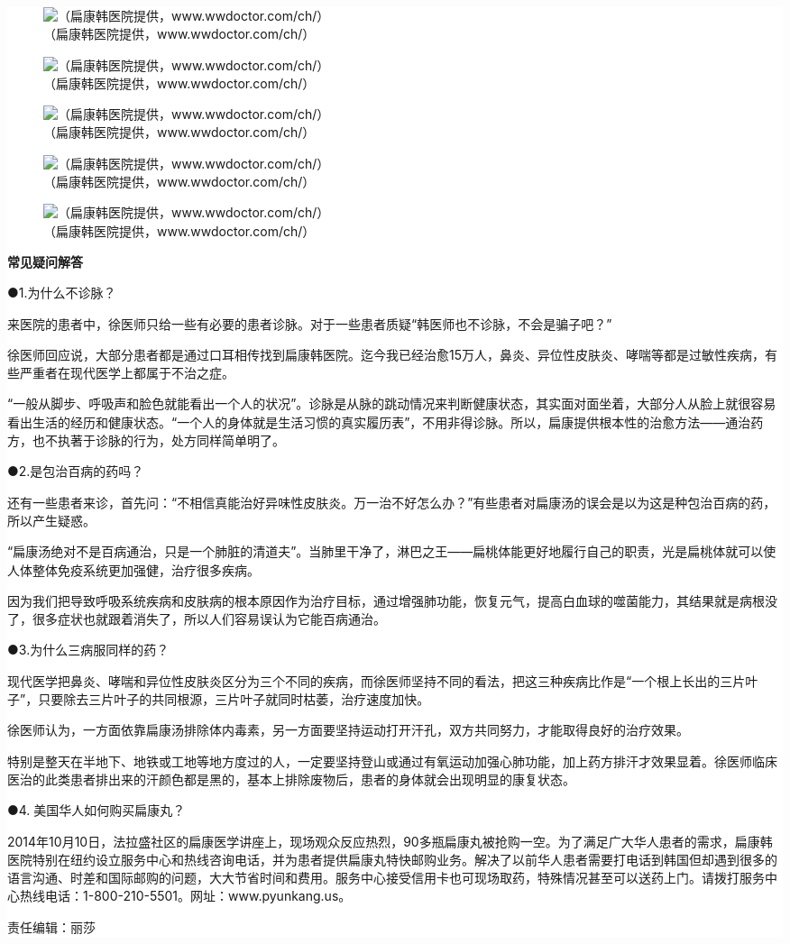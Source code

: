   <figure id="attachment_7295818" style="width: 600px" class="wp-caption aligncenter"><img class="size-large wp-image-7295818" title="（扁康韩医院提供，www.wwdoctor.com/ch/）" src="https://i.epochtimes.com/assets/uploads/2014/12/141130115444836-600x447.jpg" alt="（扁康韩医院提供，www.wwdoctor.com/ch/）" width="600" b="447" /><figcaption class="wp-caption-text">（扁康韩医院提供，www.wwdoctor.com/ch/）</figcaption></figure>  <figure id="attachment_7295819" style="width: 600px" class="wp-caption aligncenter"><img class="size-large wp-image-7295819" title="（扁康韩医院提供，www.wwdoctor.com/ch/）" src="https://i.epochtimes.com/assets/uploads/2014/12/141130115522836-600x400.jpg" alt="（扁康韩医院提供，www.wwdoctor.com/ch/）" width="600" b="400" /><figcaption class="wp-caption-text">（扁康韩医院提供，www.wwdoctor.com/ch/）</figcaption></figure>  <figure id="attachment_7295820" style="width: 600px" class="wp-caption aligncenter"><img class="size-large wp-image-7295820" title="（扁康韩医院提供，www.wwdoctor.com/ch/）" src="https://i.epochtimes.com/assets/uploads/2014/12/141130115553836-600x400.jpg" alt="（扁康韩医院提供，www.wwdoctor.com/ch/）" width="600" b="400" /><figcaption class="wp-caption-text">（扁康韩医院提供，www.wwdoctor.com/ch/）</figcaption></figure>  <figure id="attachment_7295821" style="width: 600px" class="wp-caption aligncenter"><img class="size-large wp-image-7295821" title="（扁康韩医院提供，www.wwdoctor.com/ch/）" src="https://i.epochtimes.com/assets/uploads/2014/12/141130115621836-600x400.jpg" alt="（扁康韩医院提供，www.wwdoctor.com/ch/）" width="600" b="400" /><figcaption class="wp-caption-text">（扁康韩医院提供，www.wwdoctor.com/ch/）</figcaption></figure>  <figure id="attachment_7295822" style="width: 600px" class="wp-caption aligncenter"><img class="size-large wp-image-7295822" title="（扁康韩医院提供，www.wwdoctor.com/ch/）" src="https://i.epochtimes.com/assets/uploads/2014/12/141130115659836-600x545.jpg" alt="（扁康韩医院提供，www.wwdoctor.com/ch/）" width="600" b="545" /><figcaption class="wp-caption-text">（扁康韩医院提供，www.wwdoctor.com/ch/）</figcaption></figure>  <p><b> 常见疑问解答</b></p>
  <p>●1.为什么不诊脉？</p>
  <p>来医院的患者中，徐医师只给一些有必要的患者诊脉。对于一些患者质疑“韩医师也不诊脉，不会是骗子吧？”</p>
  <p>徐医师回应说，大部分患者都是通过口耳相传找到扁康韩医院。迄今我已经治愈15万人，鼻炎、异位性皮肤炎、哮喘等都是过敏性疾病，有些严重者在现代医学上都属于不治之症。</p>
  <p>“一般从脚步、呼吸声和脸色就能看出一个人的状况”。诊脉是从脉的跳动情况来判断健康状态，其实面对面坐着，大部分人从脸上就很容易看出生活的经历和健康状态。“一个人的身体就是生活习惯的真实履历表”，不用非得诊脉。所以，扁康提供根本性的治愈方法——通治药方，也不执著于诊脉的行为，处方同样简单明了。</p>
  <p>●2.是包治百病的药吗？</p>
  <p>还有一些患者来诊，首先问：“不相信真能治好异味性皮肤炎。万一治不好怎么办？”有些患者对扁康汤的误会是以为这是种包治百病的药，所以产生疑惑。</p>
  <p>“扁康汤绝对不是百病通治，只是一个肺脏的清道夫”。当肺里干净了，淋巴之王——扁桃体能更好地履行自己的职责，光是扁桃体就可以使人体整体免疫系统更加强健，治疗很多疾病。</p>
  <p>因为我们把导致呼吸系统疾病和皮肤病的根本原因作为治疗目标，通过增强肺功能，恢复元气，提高白血球的噬菌能力，其结果就是病根没了，很多症状也就跟着消失了，所以人们容易误认为它能百病通治。</p>
  <p>●3.为什么三病服同样的药？</p>
  <p>现代医学把鼻炎、哮喘和异位性皮肤炎区分为三个不同的疾病，而徐医师坚持不同的看法，把这三种疾病比作是“一个根上长出的三片叶子”，只要除去三片叶子的共同根源，三片叶子就同时枯萎，治疗速度加快。</p>
  <p>徐医师认为，一方面依靠扁康汤排除体内毒素，另一方面要坚持运动打开汗孔，双方共同努力，才能取得良好的治疗效果。</p>
  <p>特别是整天在半地下、地铁或工地等地方度过的人，一定要坚持登山或通过有氧运动加强心肺功能，加上药方排汗才效果显着。徐医师临床医治的此类患者排出来的汗颜色都是黑的，基本上排除废物后，患者的身体就会出现明显的康复状态。</p>
  <p>●4. 美国华人如何购买<ahref="/gb/tag/%E6%89%81%E5%BA%B7%E4%B8%B8.md#1">扁康丸</a>？</p>
  <p>2014年10月10日，法拉盛社区的扁康医学讲座上，现场观众反应热烈，90多瓶扁康丸被抢购一空。为了满足广大华人患者的需求，扁康韩医院特别在纽约设立服务中心和热线咨询电话，并为患者提供扁康丸特快邮购业务。解决了以前华人患者需要打电话到韩国但却遇到很多的语言沟通、时差和国际邮购的问题，大大节省时间和费用。服务中心接受信用卡也可现场取药，特殊情况甚至可以送药上门。请拨打服务中心热线电话：1-800-210-5501。网址：<ahref="http://www.pyunkang.us?utm_source=epochtimes.com&amp;utm_medium=referral" target="_blank" rel="noopener noreferrer">www.pyunkang.us</a>。</p>
  <p>责任编辑：丽莎</p>